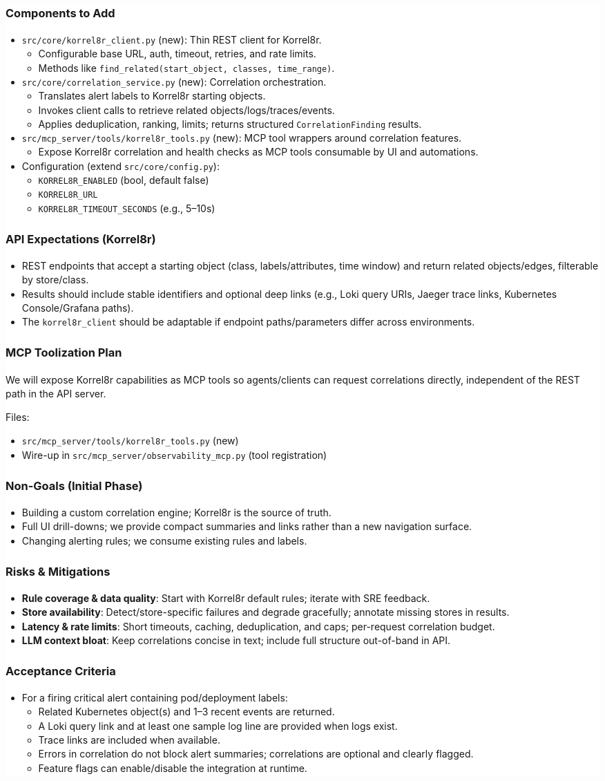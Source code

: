 ### Components to Add
- `src/core/korrel8r_client.py` (new): Thin REST client for Korrel8r.
  - Configurable base URL, auth, timeout, retries, and rate limits.
  - Methods like `find_related(start_object, classes, time_range)`.
- `src/core/correlation_service.py` (new): Correlation orchestration.
  - Translates alert labels to Korrel8r starting objects.
  - Invokes client calls to retrieve related objects/logs/traces/events.
  - Applies deduplication, ranking, limits; returns structured `CorrelationFinding` results.
- `src/mcp_server/tools/korrel8r_tools.py` (new): MCP tool wrappers around correlation features.
  - Expose Korrel8r correlation and health checks as MCP tools consumable by UI and automations.
- Configuration (extend `src/core/config.py`):
  - `KORREL8R_ENABLED` (bool, default false)
  - `KORREL8R_URL`
  - `KORREL8R_TIMEOUT_SECONDS` (e.g., 5–10s)

### API Expectations (Korrel8r)
- REST endpoints that accept a starting object (class, labels/attributes, time window) and return related objects/edges, filterable by store/class.
- Results should include stable identifiers and optional deep links (e.g., Loki query URIs, Jaeger trace links, Kubernetes Console/Grafana paths).
- The `korrel8r_client` should be adaptable if endpoint paths/parameters differ across environments.

### MCP Toolization Plan

We will expose Korrel8r capabilities as MCP tools so agents/clients can request correlations directly, independent of the REST path in the API server.

Files:
- `src/mcp_server/tools/korrel8r_tools.py` (new)
- Wire-up in `src/mcp_server/observability_mcp.py` (tool registration)

### Non-Goals (Initial Phase)
- Building a custom correlation engine; Korrel8r is the source of truth.
- Full UI drill-downs; we provide compact summaries and links rather than a new navigation surface.
- Changing alerting rules; we consume existing rules and labels.

### Risks & Mitigations
- **Rule coverage & data quality**: Start with Korrel8r default rules; iterate with SRE feedback.
- **Store availability**: Detect/store-specific failures and degrade gracefully; annotate missing stores in results.
- **Latency & rate limits**: Short timeouts, caching, deduplication, and caps; per-request correlation budget.
- **LLM context bloat**: Keep correlations concise in text; include full structure out-of-band in API.

### Acceptance Criteria
- For a firing critical alert containing pod/deployment labels:
  - Related Kubernetes object(s) and 1–3 recent events are returned.
  - A Loki query link and at least one sample log line are provided when logs exist.
  - Trace links are included when available.
  - Errors in correlation do not block alert summaries; correlations are optional and clearly flagged.
  - Feature flags can enable/disable the integration at runtime.
